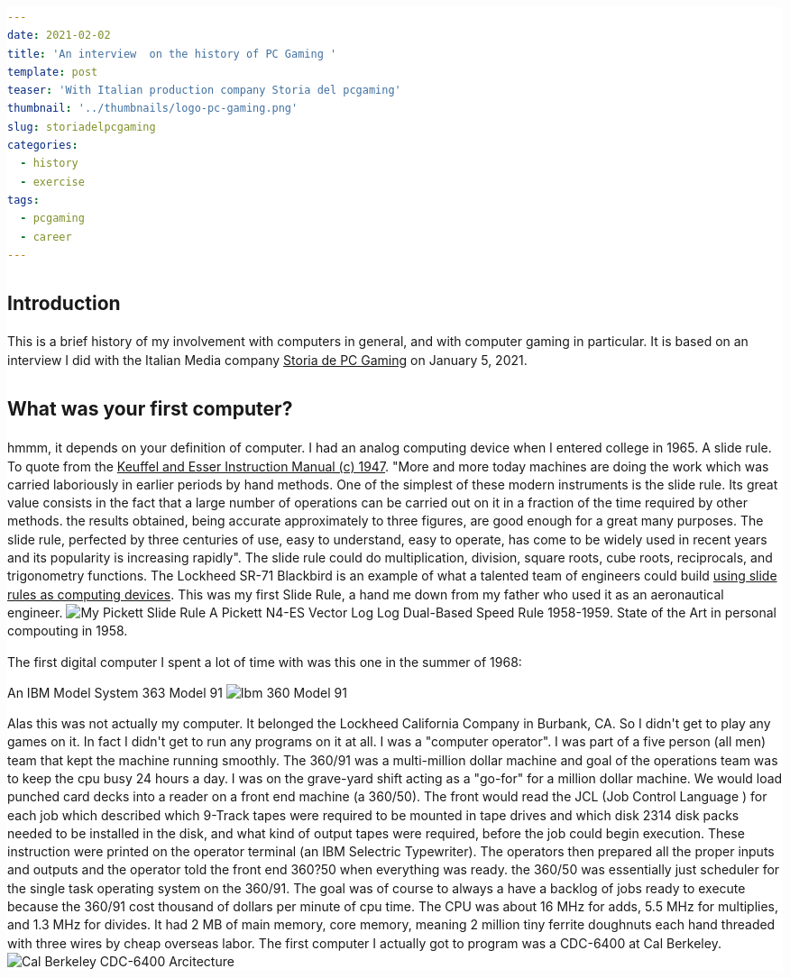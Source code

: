 ```yaml
---
date: 2021-02-02
title: 'An interview  on the history of PC Gaming '
template: post
teaser: 'With Italian production company Storia del pcgaming'
thumbnail: '../thumbnails/logo-pc-gaming.png'
slug: storiadelpcgaming
categories:
  - history
  - exercise
tags:
  - pcgaming
  - career
---
```

## Introduction
This is a brief history of my involvement with computers in general, and with computer gaming in particular. It is based on an interview I did with the Italian Media company [Storia de PC Gaming](https://storiadelpcgaming.it/) on January 5, 2021.
##  What was your first computer?
hmmm,  it depends on your definition of computer. I had an analog computing device when I entered college in 1965. A slide rule. To quote from the [Keuffel and Esser Instruction Manual (c) 1947](https://www.mccoys-kecatalogs.com/KEManuals/4168/4168_manual.pdf). "More and more today machines are doing the work which was carried laboriously in earlier periods by hand methods. One of the simplest of these modern instruments is the slide rule. Its great value consists in the fact that a large number of operations can be carried out on it in a fraction of the time required by other methods. the results obtained, being accurate approximately to three figures, are good enough for a great many purposes. The slide rule, perfected by three centuries of use, easy to understand, easy to operate, has come to be widely used in recent years and its popularity is increasing rapidly".  The slide rule could do multiplication, division, square roots, cube roots, reciprocals, and trigonometry functions. The Lockheed SR-71 Blackbird is an example of what a talented team of engineers could build [using slide rules as computing devices](https://militarymachine.com/sr-71-facts/#:~:text=The%20SR%2D71%20was%20built,of%20the%20middle%20'slide'). This was my first Slide Rule, a hand me down from my father who used it as an aeronautical engineer. ![My Pickett Slide Rule]( ../images/Pickett.png)
A Pickett N4-ES Vector Log Log Dual-Based Speed Rule 1958-1959. State of the Art in personal compouting in 1958.

The first digital computer I spent a lot of time with was this one in the summer of 1968:

An IBM Model System 363 Model 91
![Ibm 360 Model 91]( ../images/IBM_360_Model_91.jpg)

Alas this was not actually my computer. It belonged the Lockheed California Company in Burbank, CA. So I didn't get to play any games on it. In fact I didn't get to run any programs on it at all.  I was a "computer operator". I was part of a five person (all men) team that kept the machine running smoothly. The 360/91 was a multi-million dollar machine and goal of the operations team was to keep the cpu busy 24 hours a day. I was on the grave-yard shift acting as a "go-for" for a million dollar machine.  We would load punched card decks into a reader on a front end machine (a 360/50). The front would read the JCL (Job Control Language ) for each job which described which 9-Track tapes were required to be mounted in tape drives and which disk 2314 disk packs needed to be installed in the disk, and what kind of output tapes were required, before the job could begin execution.  These instruction were printed on the operator terminal (an IBM Selectric Typewriter). The operators then prepared all the proper inputs and outputs and the operator told the front end 360?50 when everything was ready. the 360/50 was essentially just  scheduler for the single task operating system on the 360/91.  The goal was of course to always a have a backlog of jobs ready to execute because the 360/91 cost thousand of dollars per minute of cpu time. The CPU was about 16 MHz for adds, 5.5 MHz for multiplies, and 1.3 MHz for divides. It had 2 MB of main memory, core memory, meaning 2 million tiny ferrite doughnuts each hand threaded with three wires by cheap overseas labor.
The first computer I actually got to program was a CDC-6400 at Cal Berkeley.
![Cal Berkeley CDC-6400 Arcitecture]( ../images/CDC6400Diagram19770130.jpg)